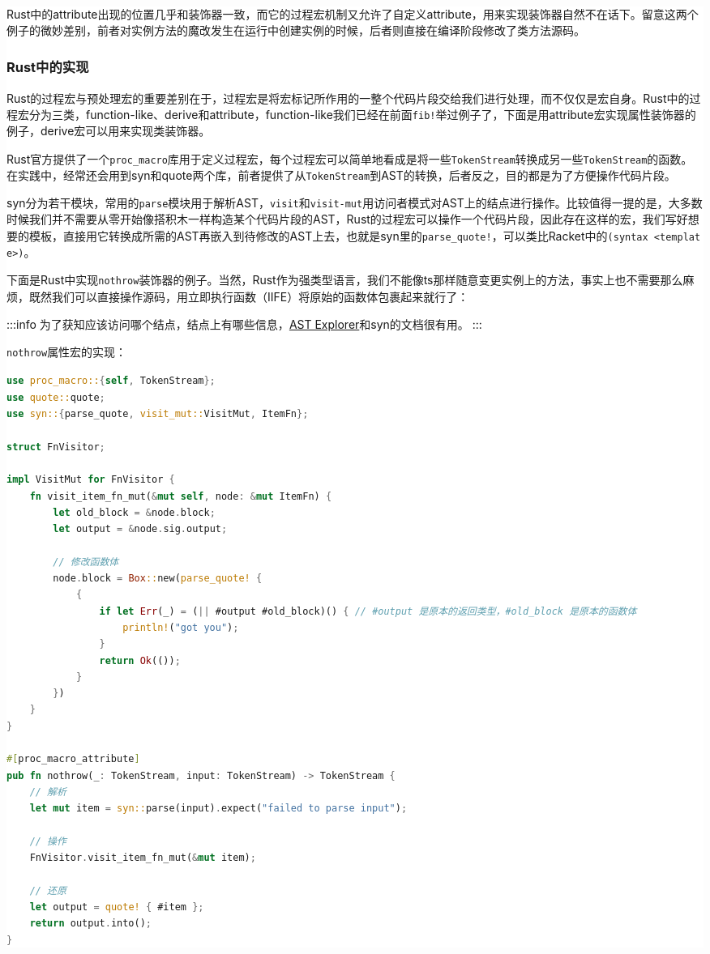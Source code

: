 Rust中的attribute出现的位置几乎和装饰器一致，而它的过程宏机制又允许了自定义attribute，用来实现装饰器自然不在话下。留意这两个例子的微妙差别，前者对实例方法的魔改发生在运行中创建实例的时候，后者则直接在编译阶段修改了类方法源码。

### Rust中的实现

Rust的过程宏与预处理宏的重要差别在于，过程宏是将宏标记所作用的一整个代码片段交给我们进行处理，而不仅仅是宏自身。Rust中的过程宏分为三类，function-like、derive和attribute，function-like我们已经在前面`fib!`举过例子了，下面是用attribute宏实现属性装饰器的例子，derive宏可以用来实现类装饰器。

Rust官方提供了一个`proc_macro`库用于定义过程宏，每个过程宏可以简单地看成是将一些`TokenStream`转换成另一些`TokenStream`的函数。在实践中，经常还会用到syn和quote两个库，前者提供了从`TokenStream`到AST的转换，后者反之，目的都是为了方便操作代码片段。

syn分为若干模块，常用的`parse`模块用于解析AST，`visit`和`visit-mut`用访问者模式对AST上的结点进行操作。比较值得一提的是，大多数时候我们并不需要从零开始像搭积木一样构造某个代码片段的AST，Rust的过程宏可以操作一个代码片段，因此存在这样的宏，我们写好想要的模板，直接用它转换成所需的AST再嵌入到待修改的AST上去，也就是syn里的`parse_quote!`，可以类比Racket中的`(syntax <template>)`。

下面是Rust中实现`nothrow`装饰器的例子。当然，Rust作为强类型语言，我们不能像ts那样随意变更实例上的方法，事实上也不需要那么麻烦，既然我们可以直接操作源码，用立即执行函数（IIFE）将原始的函数体包裹起来就行了：

:::info
为了获知应该访问哪个结点，结点上有哪些信息，[AST Explorer](https://astexplorer.net/)和syn的文档很有用。
:::

`nothrow`属性宏的实现：

```rust
use proc_macro::{self, TokenStream};
use quote::quote;
use syn::{parse_quote, visit_mut::VisitMut, ItemFn};

struct FnVisitor;

impl VisitMut for FnVisitor {
    fn visit_item_fn_mut(&mut self, node: &mut ItemFn) {
        let old_block = &node.block;
        let output = &node.sig.output;

        // 修改函数体
        node.block = Box::new(parse_quote! {
            {
                if let Err(_) = (|| #output #old_block)() { // #output 是原本的返回类型，#old_block 是原本的函数体
                    println!("got you");
                }
                return Ok(());
            }
        })
    }
}

#[proc_macro_attribute]
pub fn nothrow(_: TokenStream, input: TokenStream) -> TokenStream {
    // 解析
    let mut item = syn::parse(input).expect("failed to parse input");

    // 操作
    FnVisitor.visit_item_fn_mut(&mut item);

    // 还原
    let output = quote! { #item };
    return output.into();
}
```
